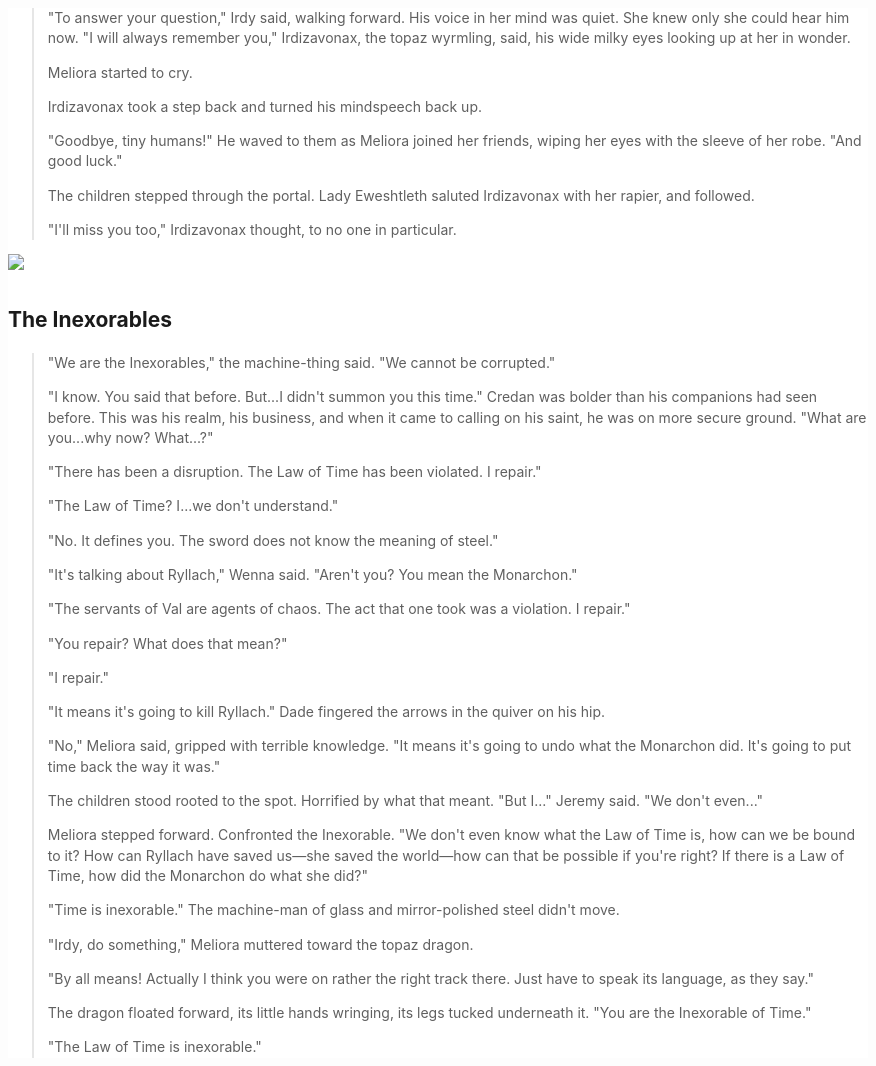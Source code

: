 > "To answer your question," Irdy said, walking forward. His voice in her mind was quiet. She knew only she could hear him now. "I will always remember you," Irdizavonax, the topaz wyrmling, said, his wide milky eyes looking up at her in wonder.
> 
> Meliora started to cry.
> 
> Irdizavonax took a step back and turned his mindspeech back up.
> 
> "Goodbye, tiny humans!" He waved to them as Meliora joined her friends, wiping her eyes with the sleeve of her robe. "And good luck."
> 
> The children stepped through the portal. Lady Eweshtleth saluted Irdizavonax with her rapier, and followed.
> 
> "I'll miss you too," Irdizavonax thought, to no one in particular.

![](https://raw.githubusercontent.com/TheGiddyLimit/homebrew/master/_img/SaF/sapphire-dragon-spread.webp#center)

## The Inexorables

> "We are the Inexorables," the machine-thing said. "We cannot be corrupted."
> 
> "I know. You said that before. But...I didn't summon you this time." Credan was bolder than his companions had seen before. This was his realm, his business, and when it came to calling on his saint, he was on more secure ground. "What are you...why now? What...?"
> 
> "There has been a disruption. The Law of Time has been violated. I repair."
> 
> "The Law of Time? I...we don't understand."
> 
> "No. It defines you. The sword does not know the meaning of steel."
> 
> "It's talking about Ryllach," Wenna said. "Aren't you? You mean the Monarchon."
> 
> "The servants of Val are agents of chaos. The act that one took was a violation. I repair."
> 
> "You repair? What does that mean?"
> 
> "I repair."
> 
> "It means it's going to kill Ryllach." Dade fingered the arrows in the quiver on his hip.
> 
> "No," Meliora said, gripped with terrible knowledge. "It means it's going to undo what the Monarchon did. It's going to put time back the way it was."
> 
> The children stood rooted to the spot. Horrified by what that meant. "But I..." Jeremy said. "We don't even..."
> 
> Meliora stepped forward. Confronted the Inexorable. "We don't even know what the Law of Time is, how can we be bound to it? How can Ryllach have saved us—she saved the world—how can that be possible if you're right? If there is a Law of Time, how did the Monarchon do what she did?"
> 
> "Time is inexorable." The machine-man of glass and mirror-polished steel didn't move.
> 
> "Irdy, do something," Meliora muttered toward the topaz dragon.
> 
> "By all means! Actually I think you were on rather the right track there. Just have to speak its language, as they say."
> 
> The dragon floated forward, its little hands wringing, its legs tucked underneath it. "You are the Inexorable of Time."
> 
> "The Law of Time is inexorable."